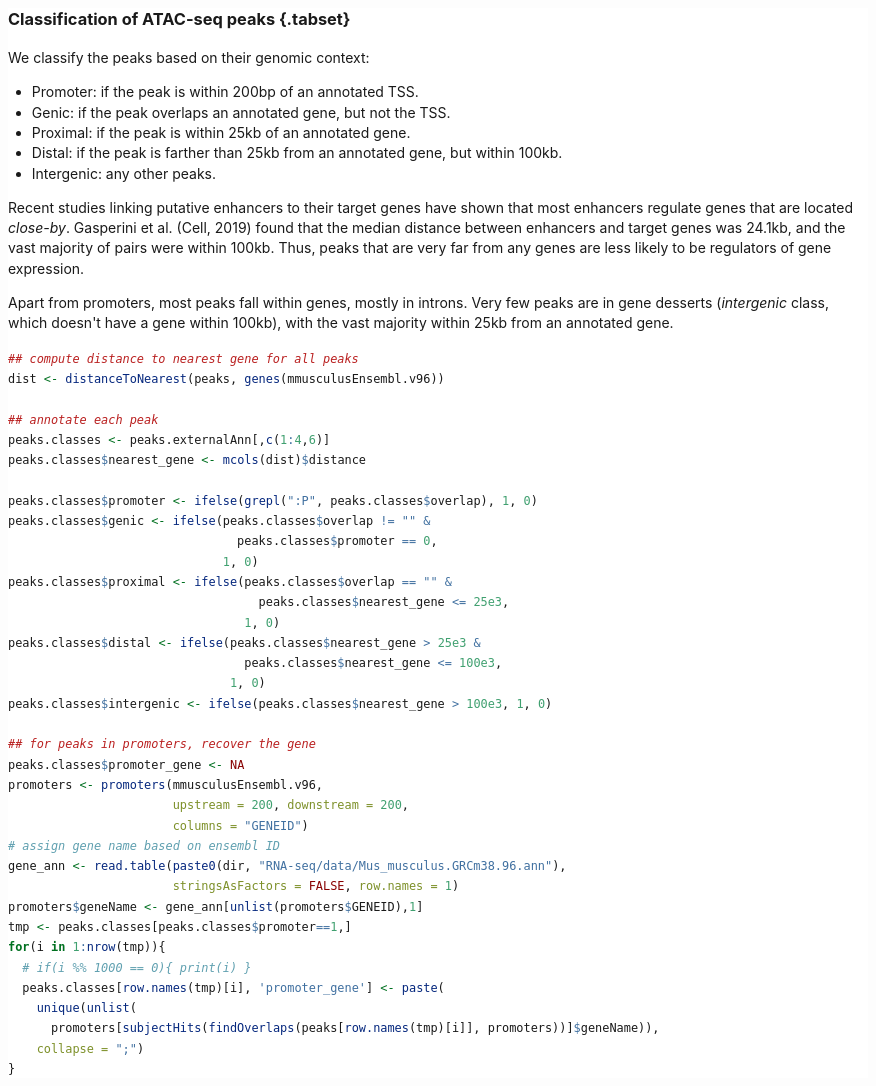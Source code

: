 ### Classification of ATAC-seq peaks {.tabset}

We classify the peaks based on their genomic context:

- Promoter: if the peak is within 200bp of an annotated TSS.
- Genic: if the peak overlaps an annotated gene, but not the TSS.
- Proximal: if the peak is within 25kb of an annotated gene.
- Distal: if the peak is farther than 25kb from an annotated gene, but within 100kb.
- Intergenic: any other peaks.

Recent studies linking putative enhancers to their target genes have shown that most enhancers regulate genes that are located *close-by*. Gasperini et al. (Cell, 2019) found that the median distance between enhancers and target genes was 24.1kb, and the vast majority of pairs were within 100kb. Thus, peaks that are very far from any genes are less likely to be regulators of gene expression.

Apart from promoters, most peaks fall within genes, mostly in introns. Very few peaks are in gene desserts (*intergenic* class, which doesn't have a gene within 100kb), with the vast majority within 25kb from an annotated gene.


```r
## compute distance to nearest gene for all peaks
dist <- distanceToNearest(peaks, genes(mmusculusEnsembl.v96))

## annotate each peak
peaks.classes <- peaks.externalAnn[,c(1:4,6)]
peaks.classes$nearest_gene <- mcols(dist)$distance

peaks.classes$promoter <- ifelse(grepl(":P", peaks.classes$overlap), 1, 0)
peaks.classes$genic <- ifelse(peaks.classes$overlap != "" & 
                                peaks.classes$promoter == 0, 
                              1, 0)
peaks.classes$proximal <- ifelse(peaks.classes$overlap == "" & 
                                   peaks.classes$nearest_gene <= 25e3, 
                                 1, 0)
peaks.classes$distal <- ifelse(peaks.classes$nearest_gene > 25e3 & 
                                 peaks.classes$nearest_gene <= 100e3, 
                               1, 0)
peaks.classes$intergenic <- ifelse(peaks.classes$nearest_gene > 100e3, 1, 0)

## for peaks in promoters, recover the gene
peaks.classes$promoter_gene <- NA
promoters <- promoters(mmusculusEnsembl.v96, 
                       upstream = 200, downstream = 200,
                       columns = "GENEID")
# assign gene name based on ensembl ID
gene_ann <- read.table(paste0(dir, "RNA-seq/data/Mus_musculus.GRCm38.96.ann"), 
                       stringsAsFactors = FALSE, row.names = 1)
promoters$geneName <- gene_ann[unlist(promoters$GENEID),1]
tmp <- peaks.classes[peaks.classes$promoter==1,]
for(i in 1:nrow(tmp)){
  # if(i %% 1000 == 0){ print(i) }
  peaks.classes[row.names(tmp)[i], 'promoter_gene'] <- paste(
    unique(unlist(
      promoters[subjectHits(findOverlaps(peaks[row.names(tmp)[i]], promoters))]$geneName)),
    collapse = ";")
}
```
